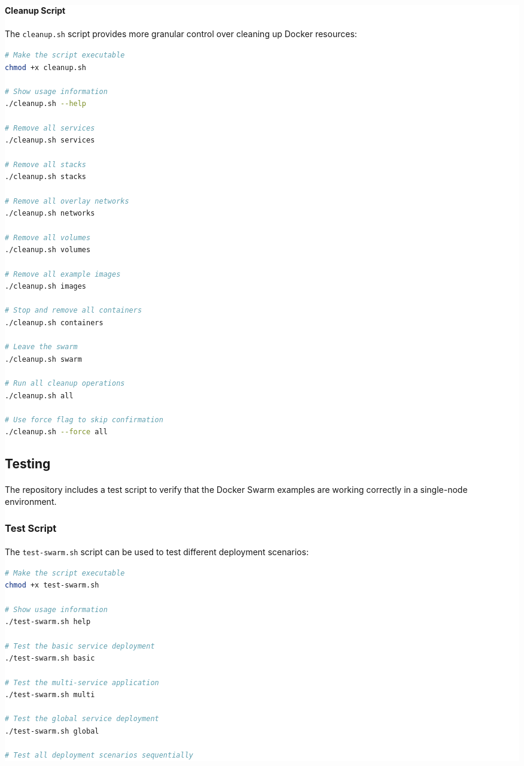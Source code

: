#### Cleanup Script

The `cleanup.sh` script provides more granular control over cleaning up Docker resources:

```bash
# Make the script executable
chmod +x cleanup.sh

# Show usage information
./cleanup.sh --help

# Remove all services
./cleanup.sh services

# Remove all stacks
./cleanup.sh stacks

# Remove all overlay networks
./cleanup.sh networks

# Remove all volumes
./cleanup.sh volumes

# Remove all example images
./cleanup.sh images

# Stop and remove all containers
./cleanup.sh containers

# Leave the swarm
./cleanup.sh swarm

# Run all cleanup operations
./cleanup.sh all

# Use force flag to skip confirmation
./cleanup.sh --force all
```

## Testing

The repository includes a test script to verify that the Docker Swarm examples are working correctly in a single-node environment.

### Test Script

The `test-swarm.sh` script can be used to test different deployment scenarios:

```bash
# Make the script executable
chmod +x test-swarm.sh

# Show usage information
./test-swarm.sh help

# Test the basic service deployment
./test-swarm.sh basic

# Test the multi-service application
./test-swarm.sh multi

# Test the global service deployment
./test-swarm.sh global

# Test all deployment scenarios sequentially
```